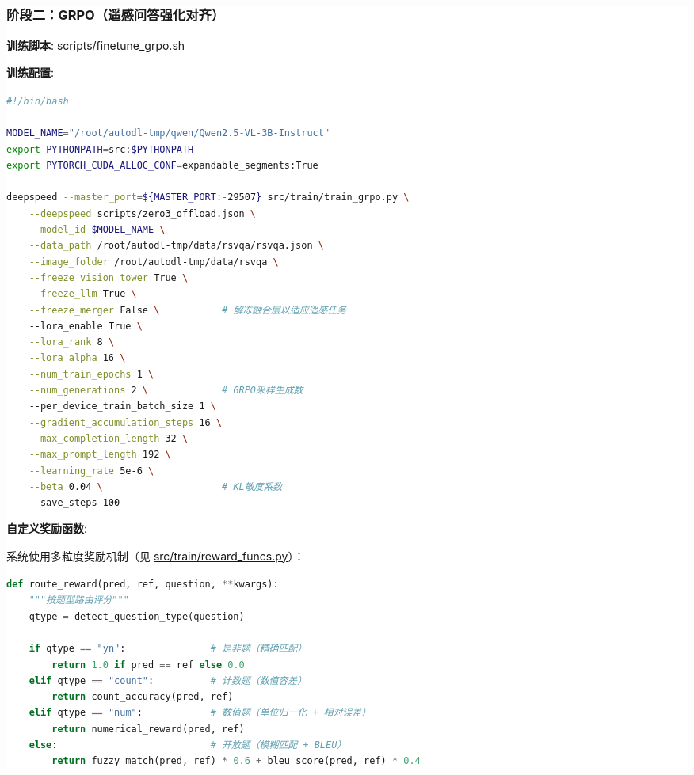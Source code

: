 
### 阶段二：GRPO（遥感问答强化对齐）

**训练脚本**: [scripts/finetune_grpo.sh](scripts/finetune_grpo.sh)

**训练配置**:
```bash
#!/bin/bash

MODEL_NAME="/root/autodl-tmp/qwen/Qwen2.5-VL-3B-Instruct"
export PYTHONPATH=src:$PYTHONPATH
export PYTORCH_CUDA_ALLOC_CONF=expandable_segments:True

deepspeed --master_port=${MASTER_PORT:-29507} src/train/train_grpo.py \
    --deepspeed scripts/zero3_offload.json \
    --model_id $MODEL_NAME \
    --data_path /root/autodl-tmp/data/rsvqa/rsvqa.json \
    --image_folder /root/autodl-tmp/data/rsvqa \
    --freeze_vision_tower True \
    --freeze_llm True \
    --freeze_merger False \           # 解冻融合层以适应遥感任务
    --lora_enable True \
    --lora_rank 8 \
    --lora_alpha 16 \
    --num_train_epochs 1 \
    --num_generations 2 \             # GRPO采样生成数
    --per_device_train_batch_size 1 \
    --gradient_accumulation_steps 16 \
    --max_completion_length 32 \
    --max_prompt_length 192 \
    --learning_rate 5e-6 \
    --beta 0.04 \                     # KL散度系数
    --save_steps 100
```

**自定义奖励函数**:

系统使用多粒度奖励机制（见 [src/train/reward_funcs.py](src/train/reward_funcs.py:93)）：

```python
def route_reward(pred, ref, question, **kwargs):
    """按题型路由评分"""
    qtype = detect_question_type(question)

    if qtype == "yn":               # 是非题（精确匹配）
        return 1.0 if pred == ref else 0.0
    elif qtype == "count":          # 计数题（数值容差）
        return count_accuracy(pred, ref)
    elif qtype == "num":            # 数值题（单位归一化 + 相对误差）
        return numerical_reward(pred, ref)
    else:                           # 开放题（模糊匹配 + BLEU）
        return fuzzy_match(pred, ref) * 0.6 + bleu_score(pred, ref) * 0.4
```
